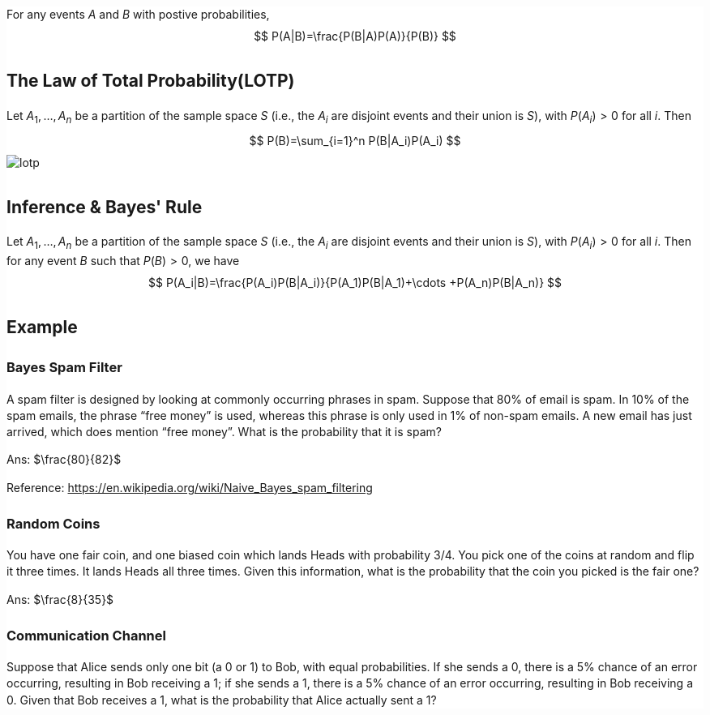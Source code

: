 For any events $A$ and $B$ with postive probabilities,
$$
P(A|B)=\frac{P(B|A)P(A)}{P(B)}
$$

## The Law of Total Probability(LOTP)

Let $A_1,\dots,A_n$ be a partition of the sample space $S$ (i.e., the $A_i$ are disjoint events and their union is $S$), with $P(A_i)>0$ for all $i$. Then
$$
P(B)=\sum_{i=1}^n P(B|A_i)P(A_i)
$$
![lotp](https://s1.ax1x.com/2020/09/26/0izCTO.png)



## Inference & Bayes' Rule

Let $A_1,\dots,A_n$ be a partition of the sample space $S$ (i.e., the $A_i$ are disjoint events and their union is $S$), with $P(A_i)>0$ for all $i$. Then for any event $B$ such that $P(B)>0$, we have
$$
P(A_i|B)=\frac{P(A_i)P(B|A_i)}{P(A_1)P(B|A_1)+\cdots +P(A_n)P(B|A_n)}
$$

## Example

### Bayes Spam Filter

A spam filter is designed by looking at commonly occurring phrases in spam. Suppose that 80% of email is spam. In 10% of the spam emails, the phrase “free money” is used, whereas this phrase is only used in 1% of non-spam emails. A new email has just arrived, which does mention “free money”. What is the probability that it is spam?

Ans: $\frac{80}{82}$

Reference: https://en.wikipedia.org/wiki/Naive_Bayes_spam_filtering

### Random Coins

You have one fair coin, and one biased coin which lands Heads with probability 3/4. You pick one of the coins at random and flip it three times. It lands Heads all three times. Given this information, what is the probability that the coin you picked is the fair one?

Ans: $\frac{8}{35}$

### Communication Channel

Suppose that Alice sends only one bit (a 0 or 1) to Bob, with equal probabilities. If she sends a 0, there is a 5% chance of an error occurring, resulting in Bob receiving a 1; if she sends a 1, there is a 5% chance of an error occurring, resulting in Bob receiving a 0.
Given that Bob receives a 1, what is the probability that Alice actually sent a 1?
